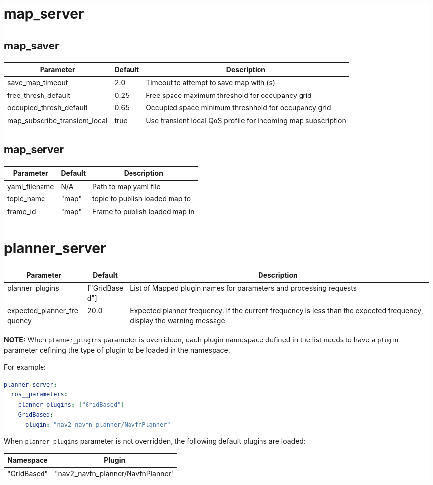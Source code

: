 # map_server

## map_saver

| Parameter | Default | Description |
| ----------| --------| ------------|
| save_map_timeout | 2.0 | Timeout to attempt to save map with (s) |
| free_thresh_default | 0.25 | Free space maximum threshold for occupancy grid |
| occupied_thresh_default | 0.65 | Occupied space minimum threshhold for occupancy grid |
| map_subscribe_transient_local | true | Use transient local QoS profile for incoming map subscription |

## map_server

| Parameter | Default | Description |
| ----------| --------| ------------|
| yaml_filename | N/A | Path to map yaml file |
| topic_name | "map" | topic  to publish loaded map to |
| frame_id | "map" | Frame to publish loaded map in |

# planner_server

| Parameter | Default | Description |
| ----------| --------| ------------|
| planner_plugins | ["GridBased"] | List of Mapped plugin names for parameters and processing requests |
| expected_planner_frequency | 20.0 | Expected planner frequency. If the current frequency is less than the expected frequency, display the warning message |

**NOTE:** When `planner_plugins` parameter is overridden, each plugin namespace defined in the list needs to have a `plugin` parameter defining the type of plugin to be loaded in the namespace.

For example:

```yaml
planner_server:
  ros__parameters:
    planner_plugins: ["GridBased"]
    GridBased:
      plugin: "nav2_navfn_planner/NavfnPlanner"
```

When `planner_plugins` parameter is not overridden, the following default plugins are loaded:

| Namespace | Plugin |
| ----------| --------|
| "GridBased" | "nav2_navfn_planner/NavfnPlanner" |
